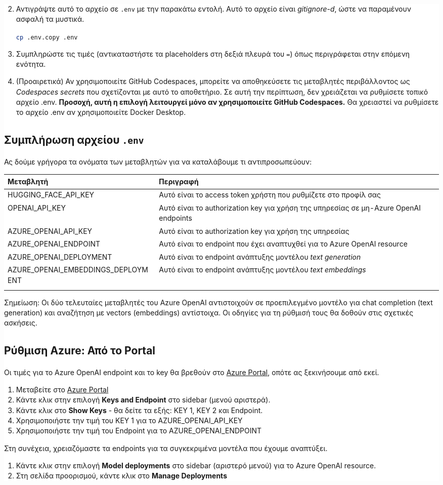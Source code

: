 2. Αντιγράψτε αυτό το αρχείο σε `.env` με την παρακάτω εντολή. Αυτό το αρχείο είναι _gitignore-d_, ώστε να παραμένουν ασφαλή τα μυστικά.

   ```bash
   cp .env.copy .env
   ```

3. Συμπληρώστε τις τιμές (αντικαταστήστε τα placeholders στη δεξιά πλευρά του `=`) όπως περιγράφεται στην επόμενη ενότητα.

4. (Προαιρετικά) Αν χρησιμοποιείτε GitHub Codespaces, μπορείτε να αποθηκεύσετε τις μεταβλητές περιβάλλοντος ως _Codespaces secrets_ που σχετίζονται με αυτό το αποθετήριο. Σε αυτή την περίπτωση, δεν χρειάζεται να ρυθμίσετε τοπικό αρχείο .env. **Προσοχή, αυτή η επιλογή λειτουργεί μόνο αν χρησιμοποιείτε GitHub Codespaces.** Θα χρειαστεί να ρυθμίσετε το αρχείο .env αν χρησιμοποιείτε Docker Desktop.

## Συμπλήρωση αρχείου `.env`

Ας δούμε γρήγορα τα ονόματα των μεταβλητών για να καταλάβουμε τι αντιπροσωπεύουν:

| Μεταβλητή  | Περιγραφή  |
| :--- | :--- |
| HUGGING_FACE_API_KEY | Αυτό είναι το access token χρήστη που ρυθμίζετε στο προφίλ σας |
| OPENAI_API_KEY | Αυτό είναι το authorization key για χρήση της υπηρεσίας σε μη-Azure OpenAI endpoints |
| AZURE_OPENAI_API_KEY | Αυτό είναι το authorization key για χρήση της υπηρεσίας |
| AZURE_OPENAI_ENDPOINT | Αυτό είναι το endpoint που έχει αναπτυχθεί για το Azure OpenAI resource |
| AZURE_OPENAI_DEPLOYMENT | Αυτό είναι το endpoint ανάπτυξης μοντέλου _text generation_ |
| AZURE_OPENAI_EMBEDDINGS_DEPLOYMENT | Αυτό είναι το endpoint ανάπτυξης μοντέλου _text embeddings_ |
| | |

Σημείωση: Οι δύο τελευταίες μεταβλητές του Azure OpenAI αντιστοιχούν σε προεπιλεγμένο μοντέλο για chat completion (text generation) και αναζήτηση με vectors (embeddings) αντίστοιχα. Οι οδηγίες για τη ρύθμισή τους θα δοθούν στις σχετικές ασκήσεις.

## Ρύθμιση Azure: Από το Portal

Οι τιμές για το Azure OpenAI endpoint και το key θα βρεθούν στο [Azure Portal](https://portal.azure.com?WT.mc_id=academic-105485-koreyst), οπότε ας ξεκινήσουμε από εκεί.

1. Μεταβείτε στο [Azure Portal](https://portal.azure.com?WT.mc_id=academic-105485-koreyst)
1. Κάντε κλικ στην επιλογή **Keys and Endpoint** στο sidebar (μενού αριστερά).
1. Κάντε κλικ στο **Show Keys** - θα δείτε τα εξής: KEY 1, KEY 2 και Endpoint.
1. Χρησιμοποιήστε την τιμή του KEY 1 για το AZURE_OPENAI_API_KEY
1. Χρησιμοποιήστε την τιμή του Endpoint για το AZURE_OPENAI_ENDPOINT

Στη συνέχεια, χρειαζόμαστε τα endpoints για τα συγκεκριμένα μοντέλα που έχουμε αναπτύξει.

1. Κάντε κλικ στην επιλογή **Model deployments** στο sidebar (αριστερό μενού) για το Azure OpenAI resource.
1. Στη σελίδα προορισμού, κάντε κλικ στο **Manage Deployments**
